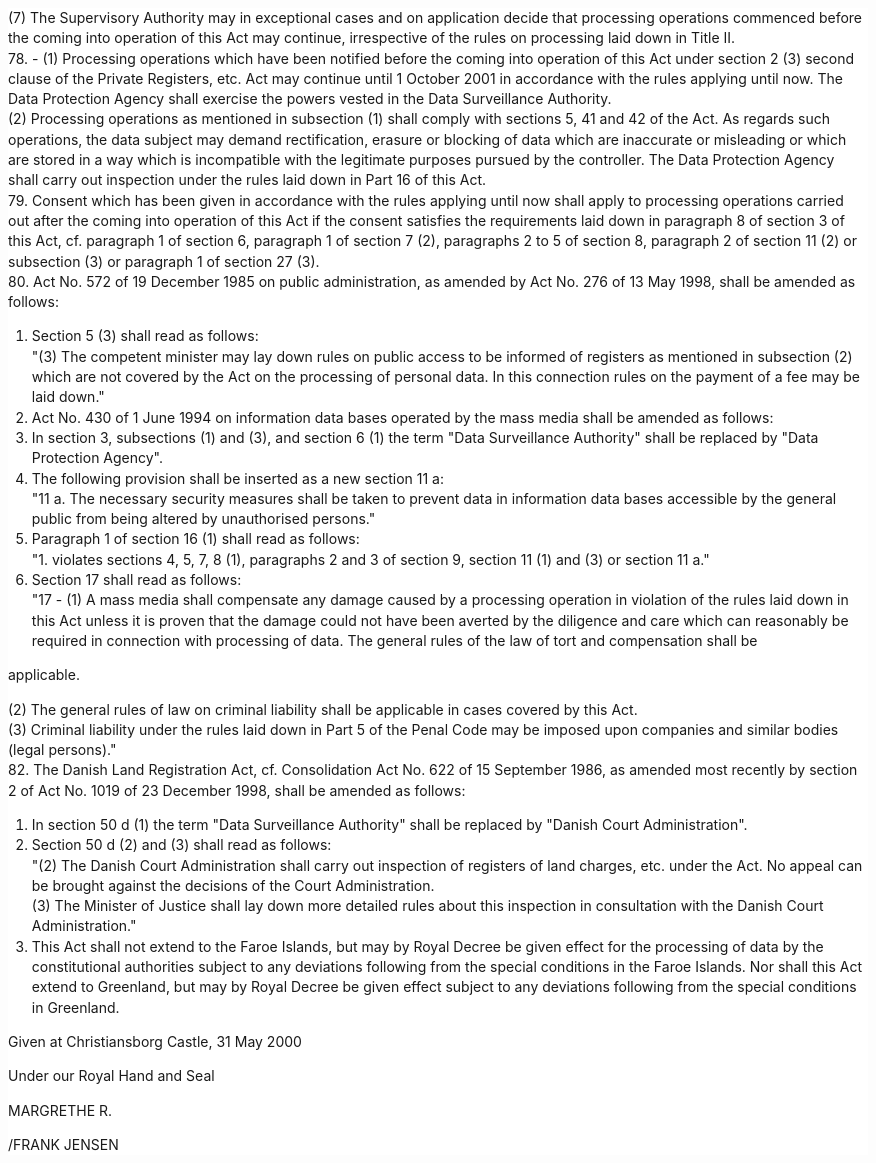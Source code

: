 (7) The Supervisory Authority may in exceptional cases and on application decide that processing operations commenced before the coming into operation of this Act may continue, irrespective of the rules on processing laid down in Title II.  
78. - (1) Processing operations which have been notified before the coming into operation of this Act under section 2 (3) second clause of the Private Registers, etc. Act may continue until 1 October 2001 in accordance with the rules applying until now. The Data Protection Agency shall exercise the powers vested in the Data Surveillance Authority.  
(2) Processing operations as mentioned in subsection (1) shall comply with sections 5, 41 and 42 of the Act. As regards such operations, the data subject may demand rectification, erasure or blocking of data which are inaccurate or misleading or which are stored in a way which is incompatible with the legitimate purposes pursued by the controller. The Data Protection Agency shall carry out inspection under the rules laid down in Part 16 of this Act.  
79. Consent which has been given in accordance with the rules applying until now shall apply to processing operations carried out after the coming into operation of this Act if the consent satisfies the requirements laid down in paragraph 8 of section 3 of this Act, cf. paragraph 1 of section 6, paragraph 1 of section 7 (2), paragraphs 2 to 5 of section 8, paragraph 2 of section 11 (2) or subsection (3) or paragraph 1 of section 27 (3).  
80. Act No. 572 of 19 December 1985 on public administration, as amended by Act No. 276 of 13 May 1998, shall be amended as follows:

1. Section 5 (3) shall read as follows:  
"(3) The competent minister may lay down rules on public access to be informed of registers as mentioned in subsection (2) which are not covered by the Act on the processing of personal data. In this connection rules on the payment of a fee may be laid down."  
81. Act No. 430 of 1 June 1994 on information data bases operated by the mass media shall be amended as follows:  
1. In section 3, subsections (1) and (3), and section 6 (1) the term "Data Surveillance Authority" shall be replaced by "Data Protection Agency".  
2. The following provision shall be inserted as a new section 11 a:  
"11 a. The necessary security measures shall be taken to prevent data in information data bases accessible by the general public from being altered by unauthorised persons."  
3. Paragraph 1 of section 16 (1) shall read as follows:  
"1. violates sections 4, 5, 7, 8 (1), paragraphs 2 and 3 of section 9, section 11 (1) and (3) or section 11 a."  
4. Section 17 shall read as follows:  
"17 - (1) A mass media shall compensate any damage caused by a processing operation in violation of the rules laid down in this Act unless it is proven that the damage could not have been averted by the diligence and care which can reasonably be required in connection with processing of data. The general rules of the law of tort and compensation shall be

applicable.

(2) The general rules of law on criminal liability shall be applicable in cases covered by this Act.  
(3) Criminal liability under the rules laid down in Part 5 of the Penal Code may be imposed upon companies and similar bodies (legal persons)."  
82. The Danish Land Registration Act, cf. Consolidation Act No. 622 of 15 September 1986, as amended most recently by section 2 of Act No. 1019 of 23 December 1998, shall be amended as follows:

1. In section 50 d (1) the term "Data Surveillance Authority" shall be replaced by "Danish Court Administration".  
2. Section 50 d (2) and (3) shall read as follows:  
"(2) The Danish Court Administration shall carry out inspection of registers of land charges, etc. under the Act. No appeal can be brought against the decisions of the Court Administration.  
(3) The Minister of Justice shall lay down more detailed rules about this inspection in consultation with the Danish Court Administration."  
83. This Act shall not extend to the Faroe Islands, but may by Royal Decree be given effect for the processing of data by the constitutional authorities subject to any deviations following from the special conditions in the Faroe Islands. Nor shall this Act extend to Greenland, but may by Royal Decree be given effect subject to any deviations following from the special conditions in Greenland.

Given at Christiansborg Castle, 31 May 2000

Under our Royal Hand and Seal

MARGRETHE R.

/FRANK JENSEN